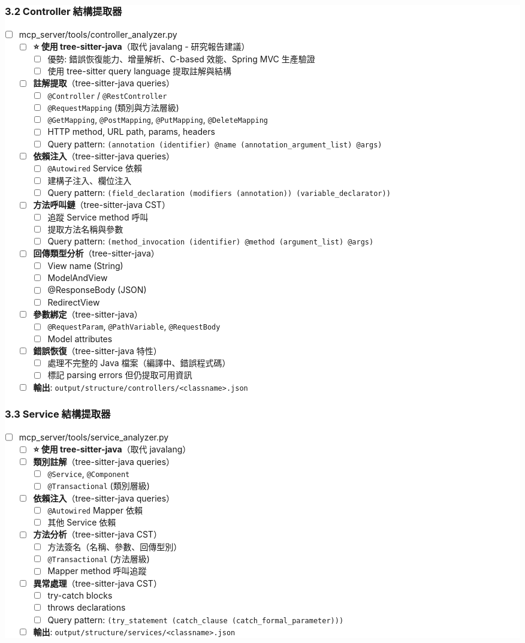 ### 3.2 Controller 結構提取器
- [ ] mcp_server/tools/controller_analyzer.py
  - [ ] **⭐ 使用 tree-sitter-java**（取代 javalang - 研究報告建議）
    - [ ] 優勢: 錯誤恢復能力、增量解析、C-based 效能、Spring MVC 生產驗證
    - [ ] 使用 tree-sitter query language 提取註解與結構
  - [ ] **註解提取**（tree-sitter-java queries）
    - [ ] `@Controller` / `@RestController`
    - [ ] `@RequestMapping` (類別與方法層級)
    - [ ] `@GetMapping`, `@PostMapping`, `@PutMapping`, `@DeleteMapping`
    - [ ] HTTP method, URL path, params, headers
    - [ ] Query pattern: `(annotation (identifier) @name (annotation_argument_list) @args)`
  - [ ] **依賴注入**（tree-sitter-java queries）
    - [ ] `@Autowired` Service 依賴
    - [ ] 建構子注入、欄位注入
    - [ ] Query pattern: `(field_declaration (modifiers (annotation)) (variable_declarator))`
  - [ ] **方法呼叫鏈**（tree-sitter-java CST）
    - [ ] 追蹤 Service method 呼叫
    - [ ] 提取方法名稱與參數
    - [ ] Query pattern: `(method_invocation (identifier) @method (argument_list) @args)`
  - [ ] **回傳類型分析**（tree-sitter-java）
    - [ ] View name (String)
    - [ ] ModelAndView
    - [ ] @ResponseBody (JSON)
    - [ ] RedirectView
  - [ ] **參數綁定**（tree-sitter-java）
    - [ ] `@RequestParam`, `@PathVariable`, `@RequestBody`
    - [ ] Model attributes
  - [ ] **錯誤恢復**（tree-sitter-java 特性）
    - [ ] 處理不完整的 Java 檔案（編譯中、錯誤程式碼）
    - [ ] 標記 parsing errors 但仍提取可用資訊
  - [ ] **輸出**: `output/structure/controllers/<classname>.json`

### 3.3 Service 結構提取器
- [ ] mcp_server/tools/service_analyzer.py
  - [ ] **⭐ 使用 tree-sitter-java**（取代 javalang）
  - [ ] **類別註解**（tree-sitter-java queries）
    - [ ] `@Service`, `@Component`
    - [ ] `@Transactional` (類別層級)
  - [ ] **依賴注入**（tree-sitter-java queries）
    - [ ] `@Autowired` Mapper 依賴
    - [ ] 其他 Service 依賴
  - [ ] **方法分析**（tree-sitter-java CST）
    - [ ] 方法簽名（名稱、參數、回傳型別）
    - [ ] `@Transactional` (方法層級)
    - [ ] Mapper method 呼叫追蹤
  - [ ] **異常處理**（tree-sitter-java CST）
    - [ ] try-catch blocks
    - [ ] throws declarations
    - [ ] Query pattern: `(try_statement (catch_clause (catch_formal_parameter)))`
  - [ ] **輸出**: `output/structure/services/<classname>.json`
